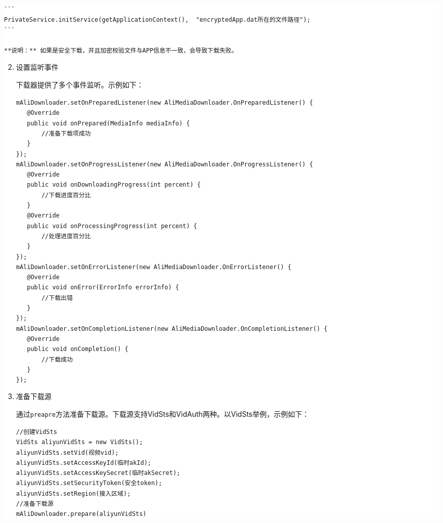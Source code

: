     ```
    PrivateService.initService(getApplicationContext(),  "encryptedApp.dat所在的文件路径");
    ```

    **说明：** 如果是安全下载，并且加密校验文件与APP信息不一致，会导致下载失败。

2.  设置监听事件

    下载器提供了多个事件监听。示例如下：

    ```
    mAliDownloader.setOnPreparedListener(new AliMediaDownloader.OnPreparedListener() {
       @Override
       public void onPrepared(MediaInfo mediaInfo) {
           //准备下载项成功
       }
    });
    mAliDownloader.setOnProgressListener(new AliMediaDownloader.OnProgressListener() {
       @Override
       public void onDownloadingProgress(int percent) {
           //下载进度百分比
       }
       @Override
       public void onProcessingProgress(int percent) {
           //处理进度百分比
       }
    });
    mAliDownloader.setOnErrorListener(new AliMediaDownloader.OnErrorListener() {
       @Override
       public void onError(ErrorInfo errorInfo) {
           //下载出错
       }
    });
    mAliDownloader.setOnCompletionListener(new AliMediaDownloader.OnCompletionListener() {
       @Override
       public void onCompletion() {
           //下载成功
       }
    });
    ```

3.  准备下载源

    通过`preapre`方法准备下载源。下载源支持VidSts和VidAuth两种。以VidSts举例，示例如下：

    ```
    //创建VidSts
    VidSts aliyunVidSts = new VidSts();
    aliyunVidSts.setVid(视频vid);
    aliyunVidSts.setAccessKeyId(临时akId);
    aliyunVidSts.setAccessKeySecret(临时akSecret);
    aliyunVidSts.setSecurityToken(安全token);
    aliyunVidSts.setRegion(接入区域);
    //准备下载源
    mAliDownloader.prepare(aliyunVidSts)
    ```
